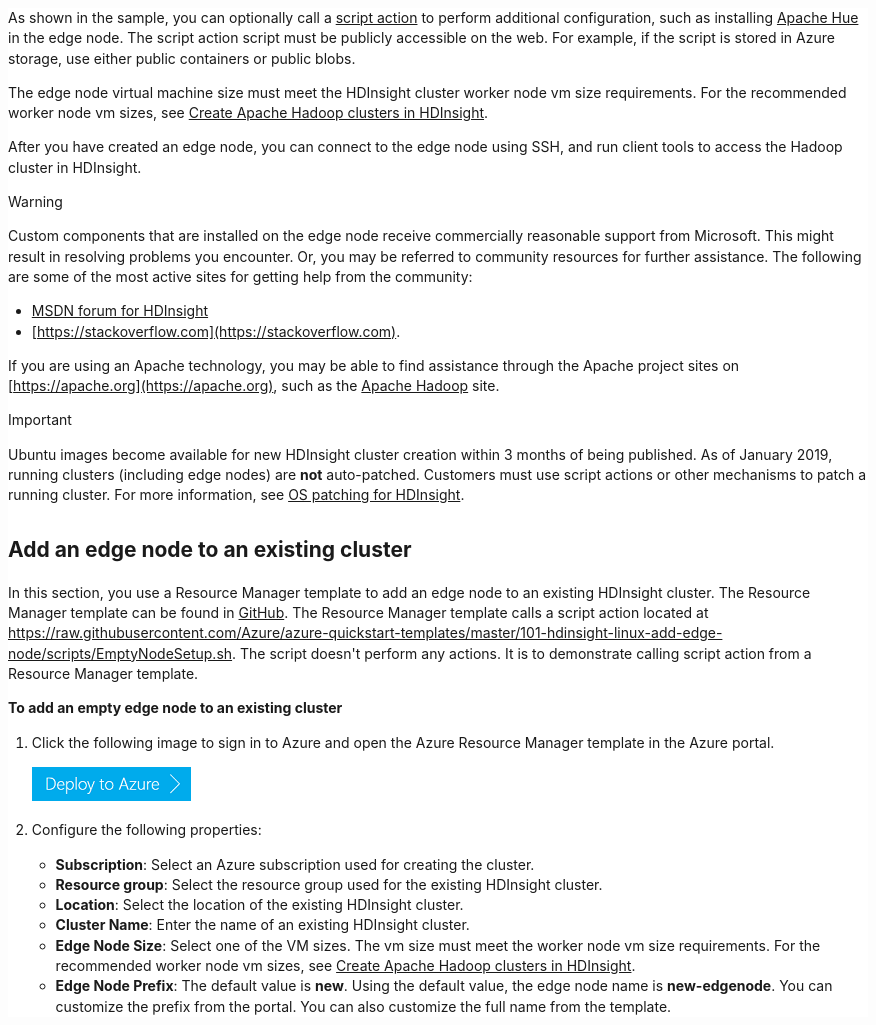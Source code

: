 As shown in the sample, you can optionally call a [script action](hdinsight-hadoop-customize-cluster-linux.md) to perform additional configuration, such as installing [Apache Hue](hdinsight-hadoop-hue-linux.md) in the edge node. The script action script must be publicly accessible on the web.  For example, if the script is stored in Azure storage, use either public containers or public blobs.

The edge node virtual machine size must meet the HDInsight cluster worker node vm size requirements. For the recommended worker node vm sizes, see [Create Apache Hadoop clusters in HDInsight](hdinsight-hadoop-provision-linux-clusters.md#cluster-types).

After you have created an edge node, you can connect to the edge node using SSH, and run client tools to access the Hadoop cluster in HDInsight.

> [!WARNING]   
> Custom components that are installed on the edge node receive commercially reasonable support from Microsoft. This might result in resolving problems you encounter. Or, you may be referred to community resources for further assistance. The following are some of the most active sites for getting help from the community:
>
> * [MSDN forum for HDInsight](https://social.msdn.microsoft.com/Forums/azure/home?forum=hdinsight)
> * [https://stackoverflow.com](https://stackoverflow.com).
>
> If you are using an Apache technology, you may be able to find assistance through the Apache project sites on [https://apache.org](https://apache.org), such as the [Apache Hadoop](https://hadoop.apache.org/) site.

> [!IMPORTANT]
> Ubuntu images become available for new HDInsight cluster creation within 3 months of being published. As of January 2019, running clusters (including edge nodes) are **not** auto-patched. Customers must use script actions or other mechanisms to patch a running cluster.  For more information, see [OS patching for HDInsight](./hdinsight-os-patching.md).

## Add an edge node to an existing cluster
In this section, you use a Resource Manager template to add an edge node to an existing HDInsight cluster.  The Resource Manager template can be found in [GitHub](https://azure.microsoft.com/resources/templates/101-hdinsight-linux-add-edge-node/). The Resource Manager template calls a script action located at https://raw.githubusercontent.com/Azure/azure-quickstart-templates/master/101-hdinsight-linux-add-edge-node/scripts/EmptyNodeSetup.sh. The script doesn't perform any actions.  It is to demonstrate calling script action from a Resource Manager template.

**To add an empty edge node to an existing cluster**

1. Click the following image to sign in to Azure and open the Azure Resource Manager template in the Azure portal. 
   
    <a href="https://portal.azure.com/#create/Microsoft.Template/uri/https%3A%2F%2Fraw.githubusercontent.com%2FAzure%2Fazure-quickstart-templates%2Fmaster%2F101-hdinsight-linux-add-edge-node%2Fazuredeploy.json" target="_blank"><img src="./media/hdinsight-apps-use-edge-node/deploy-to-azure.png" alt="Deploy to Azure"></a>
3. Configure the following properties:
   
   * **Subscription**: Select an Azure subscription used for creating the cluster.
   * **Resource group**: Select the resource group used for the existing HDInsight cluster.
   * **Location**: Select the location of the existing HDInsight cluster.
   * **Cluster Name**: Enter the name of an existing HDInsight cluster.
   * **Edge Node Size**: Select one of the VM sizes. The vm size must meet the worker node vm size requirements. For the recommended worker node vm sizes, see [Create Apache Hadoop clusters in HDInsight](hdinsight-hadoop-provision-linux-clusters.md#cluster-types).
   * **Edge Node Prefix**: The default value is **new**.  Using the default value, the edge node name is **new-edgenode**.  You can customize the prefix from the portal. You can also customize the full name from the template.
